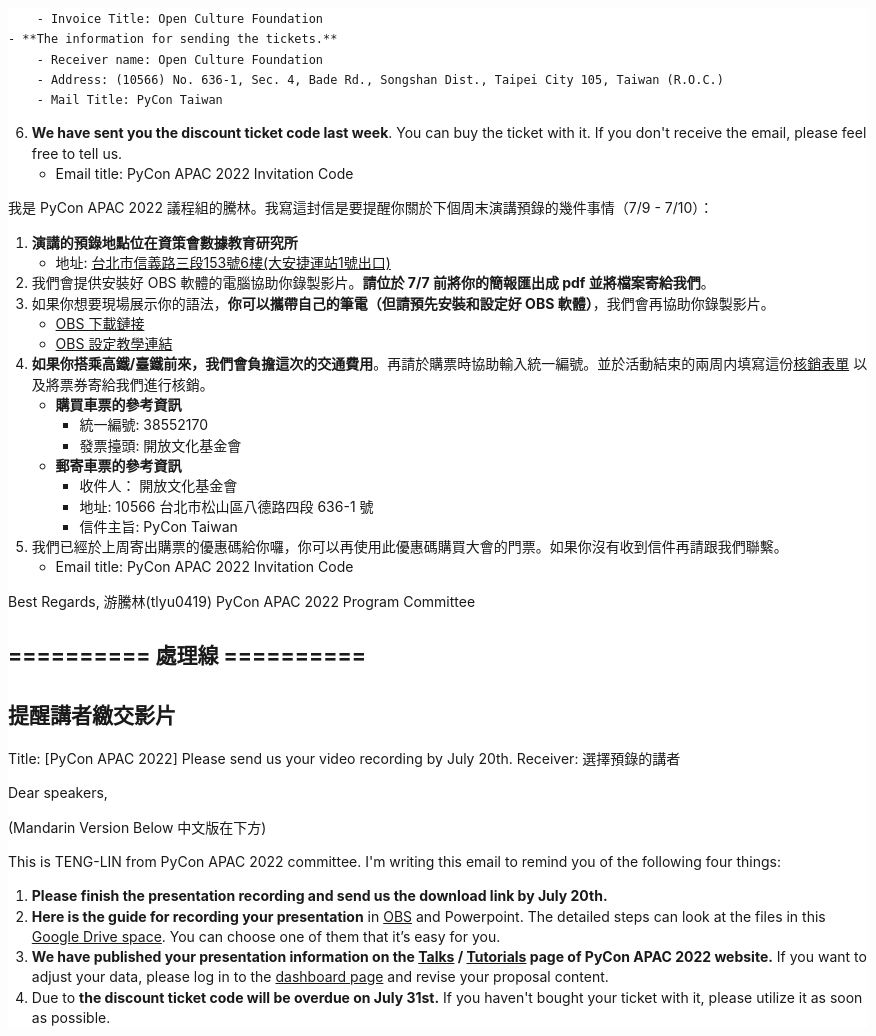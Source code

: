         - Invoice Title: Open Culture Foundation
    - **The information for sending the tickets.**
        - Receiver name: Open Culture Foundation
        - Address: (10566) No. 636-1, Sec. 4, Bade Rd., Songshan Dist., Taipei City 105, Taiwan (R.O.C.)
        - Mail Title: PyCon Taiwan
6. **We have sent you the discount ticket code last week**. You can buy the ticket with it. If you don't receive the email, please feel free to tell us.
    - Email title: PyCon APAC 2022 Invitation Code

我是 PyCon APAC 2022 議程組的騰林。我寫這封信是要提醒你關於下個周末演講預錄的幾件事情（7/9 - 7/10）：
1. **演講的預錄地點位在資策會數據教育研究所**
    - 地址: [台北市信義路三段153號6樓(大安捷運站1號出口)](https://goo.gl/maps/grWJSWznNqwTnH9o7)
1. 我們會提供安裝好 OBS 軟體的電腦協助你錄製影片。**請位於 7/7 前將你的簡報匯出成 pdf 並將檔案寄給我們**。
2. 如果你想要現場展示你的語法，**你可以攜帶自己的筆電（但請預先安裝和設定好 OBS 軟體）**，我們會再協助你錄製影片。
    - [OBS 下載鏈接](https://obsproject.com/) 
    - [OBS 設定教學連結](https://drive.google.com/drive/folders/1Tfn5hmB6l6bTR8JS2q6GBDQ2QoAf6yag)
3. **如果你搭乘高鐵/臺鐵前來，我們會負擔這次的交通費用**。再請於購票時協助輸入統一編號。並於活動結束的兩周内填寫這份[核銷表單](https://forms.gle/dLWR8yGmLLEXEknC8) 以及將票券寄給我們進行核銷。
    - **購買車票的參考資訊**
        - 統一編號: 38552170 
        - 發票擡頭: 開放文化基金會
    - **郵寄車票的參考資訊**
        - 收件人： 開放文化基金會
        - 地址: 10566 台北市松山區八德路四段 636-1 號
        - 信件主旨: PyCon Taiwan
4. 我們已經於上周寄出購票的優惠碼給你囉，你可以再使用此優惠碼購買大會的門票。如果你沒有收到信件再請跟我們聯繫。
    - Email title: PyCon APAC 2022 Invitation Code

Best Regards,
游騰林(tlyu0419)
PyCon APAC 2022 Program Committee


## ========== 處理線 ==========

## 提醒講者繳交影片

Title: [PyCon APAC 2022] Please send us your video recording by July 20th.
Receiver: 選擇預錄的講者

Dear speakers,

(Mandarin Version Below 中文版在下方)

This is TENG-LIN from PyCon APAC 2022 committee. I'm writing this email to remind you of the following four things:
1. **Please finish the presentation recording and send us the download link by July 20th.**
2. **Here is the guide for recording your presentation** in [OBS](https://obsproject.com/) and Powerpoint. The detailed steps can look at the files in this [Google Drive space](https://drive.google.com/drive/folders/1Tfn5hmB6l6bTR8JS2q6GBDQ2QoAf6yag?usp=sharing). You can choose one of them that it’s easy for you.
3. **We have published your presentation information on the [Talks](https://tw.pycon.org/2022/en-us/conference/talks) / [Tutorials](https://tw.pycon.org/2022/en-us/conference/tutorials) page of PyCon APAC 2022 website.** If you want to adjust your data, please log in to the [dashboard page](https://tw.pycon.org/prs/en-us/accounts/login/) and revise your proposal content.
4. Due to **the discount ticket code will be overdue on July 31st.** If you haven't bought your ticket with it, please utilize it as soon as possible.
